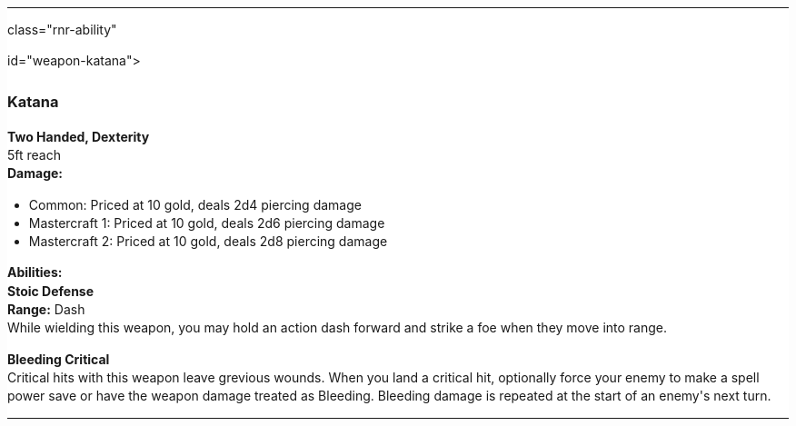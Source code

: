   
  
  
  
---  
  
  
  
  
  
  
  
  
  
  
  
<div  
  
class="rnr-ability"  
  
id="weapon-katana">  
  
  
  
  
  

  
### Katana
__Two Handed, Dexterity__  
5ft reach   
__Damage:__  
 *  Common: Priced at 10 gold, deals 2d4 piercing damage  
 *  Mastercraft 1: Priced at 10 gold, deals 2d6 piercing damage  
 *  Mastercraft 2: Priced at 10 gold, deals 2d8 piercing damage  
  
  
__Abilities:__  
__Stoic Defense__  
 __Range:__ Dash   
While wielding this weapon, you may hold an action dash forward and strike a foe when they move into range.    
  
  
__Bleeding Critical__  
Critical hits with this weapon leave grevious wounds. When you land a critical hit, optionally force your enemy to make a spell power save or have the weapon damage treated as Bleeding.  Bleeding damage is repeated at the start of an enemy's next turn.     
  
  
  
  
  
  
</div>  
  
  
  
  
  
---  
  
  
  
  
  
  
  
  
  
  
  